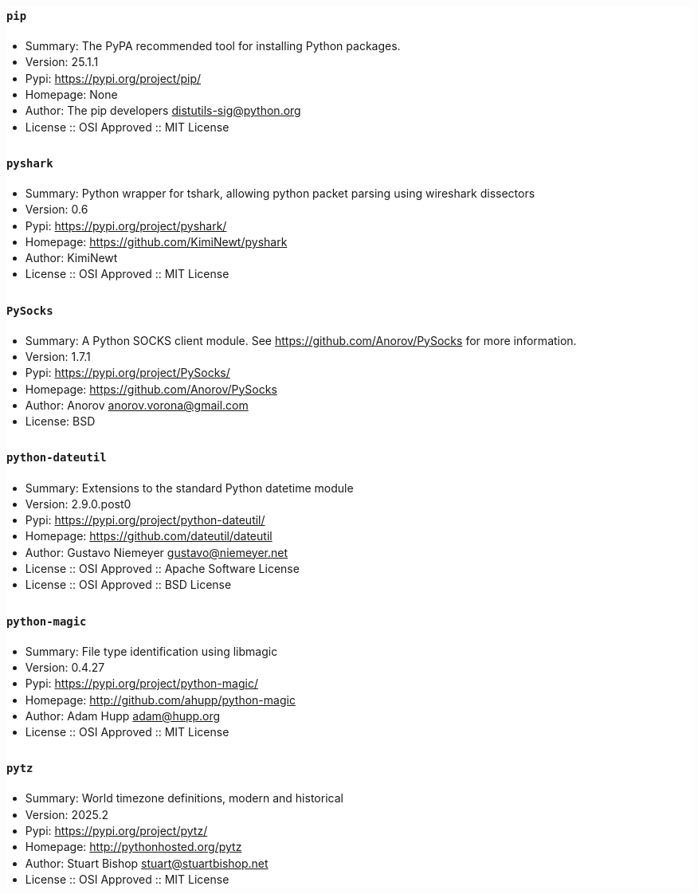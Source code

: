 ### `pip`

* Summary: The PyPA recommended tool for installing Python packages.
* Version: 25.1.1
* Pypi: https://pypi.org/project/pip/
* Homepage: None
* Author: The pip developers <distutils-sig@python.org>
* License :: OSI Approved :: MIT License

### `pyshark`

* Summary: Python wrapper for tshark, allowing python packet parsing using wireshark dissectors
* Version: 0.6
* Pypi: https://pypi.org/project/pyshark/
* Homepage: https://github.com/KimiNewt/pyshark
* Author: KimiNewt
* License :: OSI Approved :: MIT License

### `PySocks`

* Summary: A Python SOCKS client module. See https://github.com/Anorov/PySocks for more information.
* Version: 1.7.1
* Pypi: https://pypi.org/project/PySocks/
* Homepage: https://github.com/Anorov/PySocks
* Author: Anorov anorov.vorona@gmail.com
* License: BSD

### `python-dateutil`

* Summary: Extensions to the standard Python datetime module
* Version: 2.9.0.post0
* Pypi: https://pypi.org/project/python-dateutil/
* Homepage: https://github.com/dateutil/dateutil
* Author: Gustavo Niemeyer gustavo@niemeyer.net
* License :: OSI Approved :: Apache Software License
* License :: OSI Approved :: BSD License

### `python-magic`

* Summary: File type identification using libmagic
* Version: 0.4.27
* Pypi: https://pypi.org/project/python-magic/
* Homepage: http://github.com/ahupp/python-magic
* Author: Adam Hupp adam@hupp.org
* License :: OSI Approved :: MIT License

### `pytz`

* Summary: World timezone definitions, modern and historical
* Version: 2025.2
* Pypi: https://pypi.org/project/pytz/
* Homepage: http://pythonhosted.org/pytz
* Author: Stuart Bishop stuart@stuartbishop.net
* License :: OSI Approved :: MIT License
